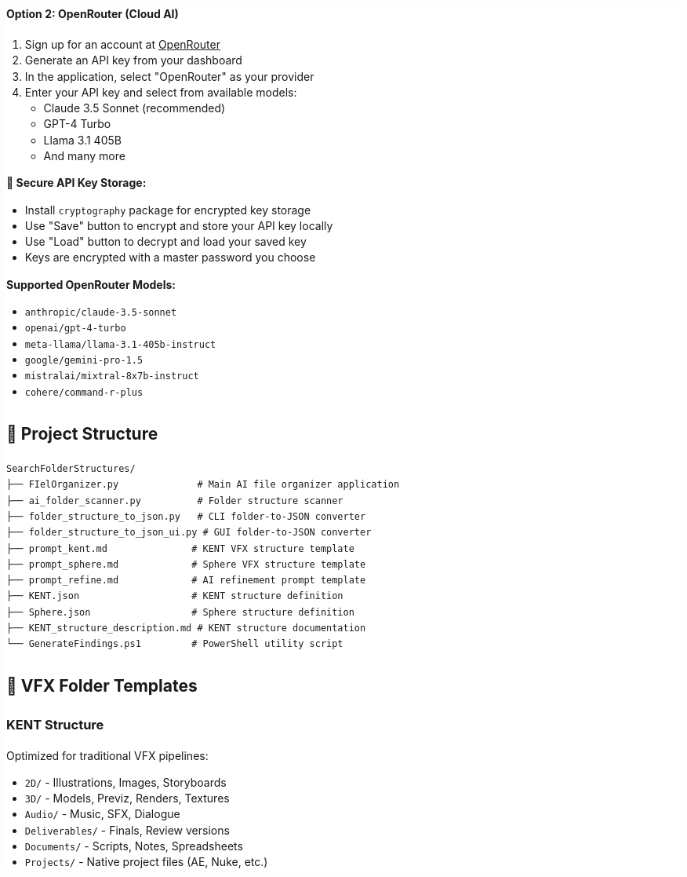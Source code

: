 #### Option 2: OpenRouter (Cloud AI)

1. Sign up for an account at [OpenRouter](https://openrouter.ai/)
2. Generate an API key from your dashboard
3. In the application, select "OpenRouter" as your provider
4. Enter your API key and select from available models:
   - Claude 3.5 Sonnet (recommended)
   - GPT-4 Turbo
   - Llama 3.1 405B
   - And many more

**🔐 Secure API Key Storage:**
- Install `cryptography` package for encrypted key storage
- Use "Save" button to encrypt and store your API key locally
- Use "Load" button to decrypt and load your saved key
- Keys are encrypted with a master password you choose

**Supported OpenRouter Models:**
- `anthropic/claude-3.5-sonnet`
- `openai/gpt-4-turbo`  
- `meta-llama/llama-3.1-405b-instruct`
- `google/gemini-pro-1.5`
- `mistralai/mixtral-8x7b-instruct`
- `cohere/command-r-plus`

## 📁 Project Structure

```
SearchFolderStructures/
├── FIelOrganizer.py              # Main AI file organizer application
├── ai_folder_scanner.py          # Folder structure scanner
├── folder_structure_to_json.py   # CLI folder-to-JSON converter
├── folder_structure_to_json_ui.py # GUI folder-to-JSON converter
├── prompt_kent.md               # KENT VFX structure template
├── prompt_sphere.md             # Sphere VFX structure template
├── prompt_refine.md             # AI refinement prompt template
├── KENT.json                    # KENT structure definition
├── Sphere.json                  # Sphere structure definition
├── KENT_structure_description.md # KENT structure documentation
└── GenerateFindings.ps1         # PowerShell utility script
```

## 🎨 VFX Folder Templates

### KENT Structure
Optimized for traditional VFX pipelines:
- `2D/` - Illustrations, Images, Storyboards
- `3D/` - Models, Previz, Renders, Textures
- `Audio/` - Music, SFX, Dialogue
- `Deliverables/` - Finals, Review versions
- `Documents/` - Scripts, Notes, Spreadsheets
- `Projects/` - Native project files (AE, Nuke, etc.)
